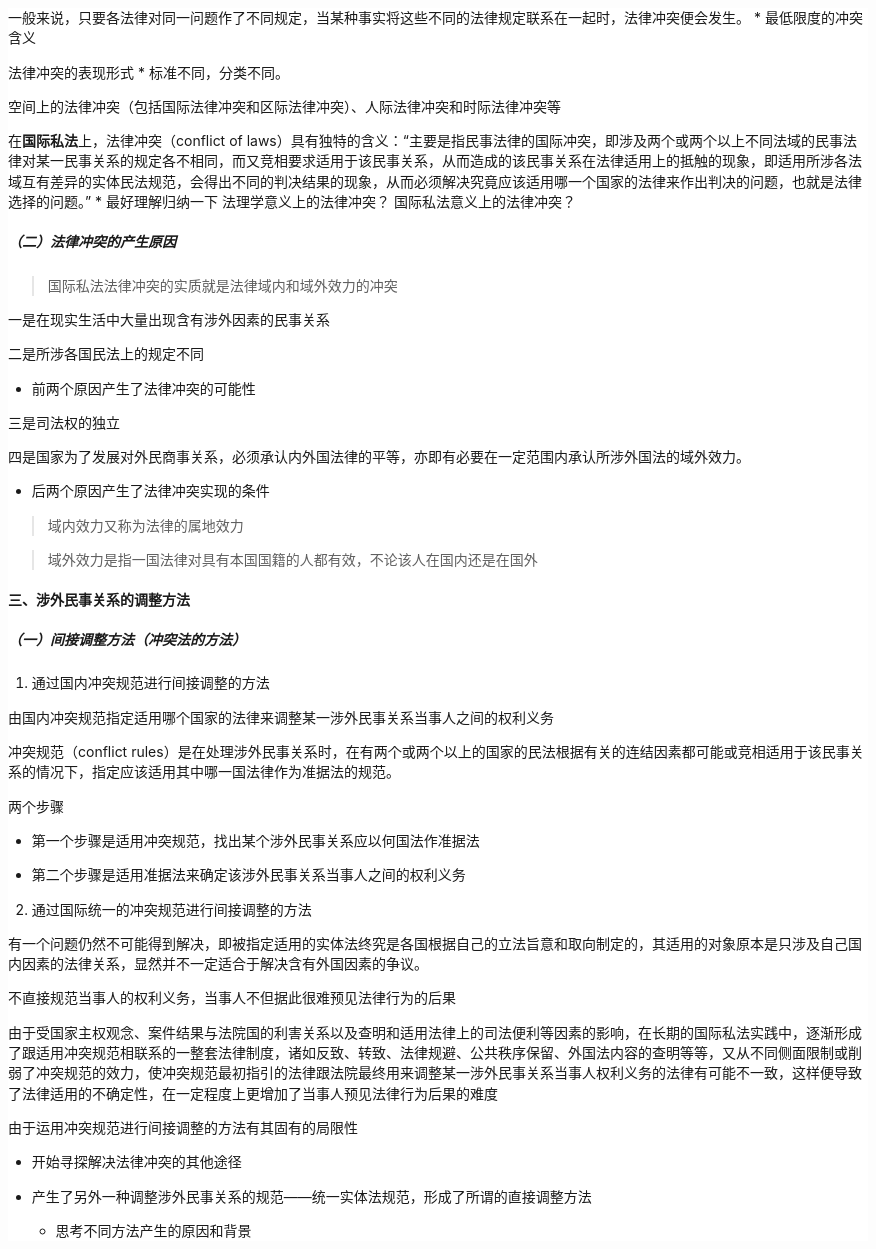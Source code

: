 一般来说，只要各法律对同一问题作了不同规定，当某种事实将这些不同的法律规定联系在一起时，法律冲突便会发生。
    * 最低限度的冲突含义

法律冲突的表现形式
    * 标准不同，分类不同。

空间上的法律冲突（包括国际法律冲突和区际法律冲突）、人际法律冲突和时际法律冲突等

在**国际私法**上，法律冲突（conflict of laws）具有独特的含义：“主要是指民事法律的国际冲突，即涉及两个或两个以上不同法域的民事法律对某一民事关系的规定各不相同，而又竞相要求适用于该民事关系，从而造成的该民事关系在法律适用上的抵触的现象，即适用所涉各法域互有差异的实体民法规范，会得出不同的判决结果的现象，从而必须解决究竟应该适用哪一个国家的法律来作出判决的问题，也就是法律选择的问题。”
    * 最好理解归纳一下 法理学意义上的法律冲突？ 国际私法意义上的法律冲突？

##### （二）法律冲突的产生原因

> 国际私法法律冲突的实质就是法律域内和域外效力的冲突

一是在现实生活中大量出现含有涉外因素的民事关系

二是所涉各国民法上的规定不同
  * 前两个原因产生了法律冲突的可能性

三是司法权的独立

四是国家为了发展对外民商事关系，必须承认内外国法律的平等，亦即有必要在一定范围内承认所涉外国法的域外效力。
  * 后两个原因产生了法律冲突实现的条件

> 域内效力又称为法律的属地效力

> 域外效力是指一国法律对具有本国国籍的人都有效，不论该人在国内还是在国外

#### 三、涉外民事关系的调整方法

##### （一）间接调整方法（冲突法的方法）

1. 通过国内冲突规范进行间接调整的方法

由国内冲突规范指定适用哪个国家的法律来调整某一涉外民事关系当事人之间的权利义务

冲突规范（conflict rules）是在处理涉外民事关系时，在有两个或两个以上的国家的民法根据有关的连结因素都可能或竞相适用于该民事关系的情况下，指定应该适用其中哪一国法律作为准据法的规范。

两个步骤

- 第一个步骤是适用冲突规范，找出某个涉外民事关系应以何国法作准据法

- 第二个步骤是适用准据法来确定该涉外民事关系当事人之间的权利义务

2. 通过国际统一的冲突规范进行间接调整的方法

有一个问题仍然不可能得到解决，即被指定适用的实体法终究是各国根据自己的立法旨意和取向制定的，其适用的对象原本是只涉及自己国内因素的法律关系，显然并不一定适合于解决含有外国因素的争议。

不直接规范当事人的权利义务，当事人不但据此很难预见法律行为的后果

由于受国家主权观念、案件结果与法院国的利害关系以及查明和适用法律上的司法便利等因素的影响，在长期的国际私法实践中，逐渐形成了跟适用冲突规范相联系的一整套法律制度，诸如反致、转致、法律规避、公共秩序保留、外国法内容的查明等等，又从不同侧面限制或削弱了冲突规范的效力，使冲突规范最初指引的法律跟法院最终用来调整某一涉外民事关系当事人权利义务的法律有可能不一致，这样便导致了法律适用的不确定性，在一定程度上更增加了当事人预见法律行为后果的难度

由于运用冲突规范进行间接调整的方法有其固有的局限性

- 开始寻探解决法律冲突的其他途径

- 产生了另外一种调整涉外民事关系的规范——统一实体法规范，形成了所谓的直接调整方法
    * 思考不同方法产生的原因和背景
